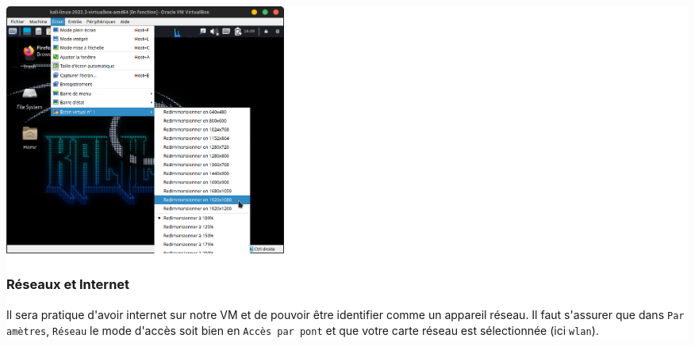 <img src="./screenshots/04_shareddirectory/ecran.png" alt="drawing" style="width:350px;"/>

### Réseaux et Internet

Il sera pratique d'avoir internet sur notre VM et de pouvoir être identifier comme un appareil réseau. Il faut s'assurer que dans `Paramètres`, `Réseau` le mode d'accès soit bien en `Accès par pont` et que votre carte réseau est sélectionnée (ici `wlan`).
